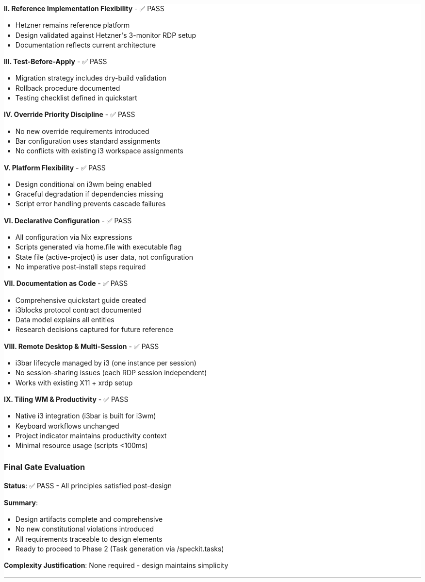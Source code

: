 **II. Reference Implementation Flexibility** - ✅ PASS
- Hetzner remains reference platform
- Design validated against Hetzner's 3-monitor RDP setup
- Documentation reflects current architecture

**III. Test-Before-Apply** - ✅ PASS
- Migration strategy includes dry-build validation
- Rollback procedure documented
- Testing checklist defined in quickstart

**IV. Override Priority Discipline** - ✅ PASS
- No new override requirements introduced
- Bar configuration uses standard assignments
- No conflicts with existing i3 workspace assignments

**V. Platform Flexibility** - ✅ PASS
- Design conditional on i3wm being enabled
- Graceful degradation if dependencies missing
- Script error handling prevents cascade failures

**VI. Declarative Configuration** - ✅ PASS
- All configuration via Nix expressions
- Scripts generated via home.file with executable flag
- State file (active-project) is user data, not configuration
- No imperative post-install steps required

**VII. Documentation as Code** - ✅ PASS
- Comprehensive quickstart guide created
- i3blocks protocol contract documented
- Data model explains all entities
- Research decisions captured for future reference

**VIII. Remote Desktop & Multi-Session** - ✅ PASS
- i3bar lifecycle managed by i3 (one instance per session)
- No session-sharing issues (each RDP session independent)
- Works with existing X11 + xrdp setup

**IX. Tiling WM & Productivity** - ✅ PASS
- Native i3 integration (i3bar is built for i3wm)
- Keyboard workflows unchanged
- Project indicator maintains productivity context
- Minimal resource usage (scripts <100ms)

### Final Gate Evaluation

**Status**: ✅ PASS - All principles satisfied post-design

**Summary**:
- Design artifacts complete and comprehensive
- No new constitutional violations introduced
- All requirements traceable to design elements
- Ready to proceed to Phase 2 (Task generation via /speckit.tasks)

**Complexity Justification**: None required - design maintains simplicity

---
